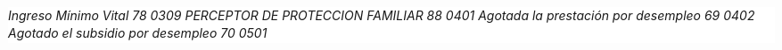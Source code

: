 <td><em>Ingreso Mínimo Vital</em></td>
<td><em>78</em></td>
</tr>
<tr>
<td><em>0309</em></td>
<td><em>PERCEPTOR DE PROTECCION FAMILIAR</em></td>
<td><em>88</em></td>
</tr>
<tr>
<td><em>0401</em></td>
<td><em>Agotada la prestación por desempleo</em></td>
<td><em>69</em></td>
</tr>
<tr>
<td><em>0402</em></td>
<td><em>Agotado el subsidio por desempleo</em></td>
<td><em>70</em></td>
</tr>
<tr>
<td><em>0501</em></td>
